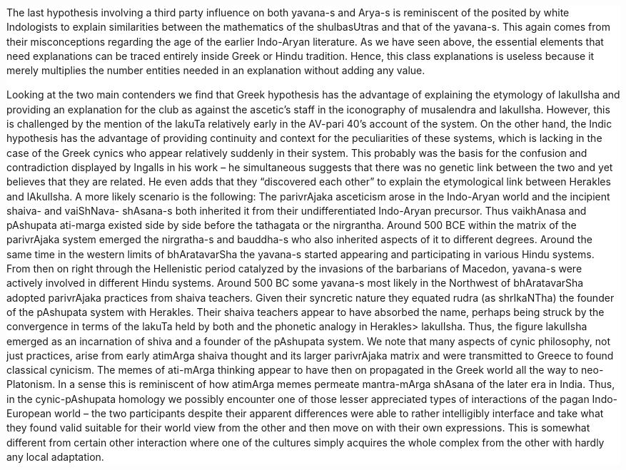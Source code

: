 The last hypothesis involving a third party influence on both yavana-s
and Arya-s is reminiscent of the posited by white Indologists to explain
similarities between the mathematics of the shulbasUtras and that of the
yavana-s. This again comes from their misconceptions regarding the age
of the earlier Indo-Aryan literature. As we have seen above, the
essential elements that need explanations can be traced entirely inside
Greek or Hindu tradition. Hence, this class explanations is useless
because it merely multiplies the number entities needed in an
explanation without adding any value.

Looking at the two main contenders we find that Greek hypothesis has the
advantage of explaining the etymology of lakulIsha and providing an
explanation for the club as against the ascetic’s staff in the
iconography of musalendra and lakulIsha. However, this is challenged by
the mention of the lakuTa relatively early in the AV-pari 40’s account
of the system. On the other hand, the Indic hypothesis has the advantage
of providing continuity and context for the peculiarities of these
systems, which is lacking in the case of the Greek cynics who appear
relatively suddenly in their system. This probably was the basis for the
confusion and contradiction displayed by Ingalls in his work – he
simultaneous suggests that there was no genetic link between the two and
yet believes that they are related. He even adds that they “discovered
each other” to explain the etymological link between Herakles and
lAkulIsha. A more likely scenario is the following: The parivrAjaka
asceticism arose in the Indo-Aryan world and the incipient shaiva- and
vaiShNava- shAsana-s both inherited it from their undifferentiated
Indo-Aryan precursor. Thus vaikhAnasa and pAshupata ati-marga existed
side by side before the tathagata or the nirgrantha. Around 500 BCE
within the matrix of the parivrAjaka system emerged the nirgratha-s and
bauddha-s who also inherited aspects of it to different degrees. Around
the same time in the western limits of bhAratavarSha the yavana-s
started appearing and participating in various Hindu systems. From then
on right through the Hellenistic period catalyzed by the invasions of
the barbarians of Macedon, yavana-s were actively involved in different
Hindu systems. Around 500 BC some yavana-s most likely in the Northwest
of bhAratavarSha adopted parivrAjaka practices from shaiva teachers.
Given their syncretic nature they equated rudra (as shrIkaNTha) the
founder of the pAshupata system with Herakles. Their shaiva teachers
appear to have absorbed the name, perhaps being struck by the
convergence in terms of the lakuTa held by both and the phonetic analogy
in Herakles\> lakulIsha. Thus, the figure lakulIsha emerged as an
incarnation of shiva and a founder of the pAshupata system. We note that
many aspects of cynic philosophy, not just practices, arise from early
atimArga shaiva thought and its larger parivrAjaka matrix and were
transmitted to Greece to found classical cynicism. The memes of
ati-mArga thinking appear to have then on propagated in the Greek world
all the way to neo-Platonism. In a sense this is reminiscent of how
atimArga memes permeate mantra-mArga shAsana of the later era in India.
Thus, in the cynic-pAshupata homology we possibly encounter one of those
lesser appreciated types of interactions of the pagan Indo-European
world – the two participants despite their apparent differences were
able to rather intelligibly interface and take what they found valid
suitable for their world view from the other and then move on with their
own expressions. This is somewhat different from certain other
interaction where one of the cultures simply acquires the whole complex
from the other with hardly any local adaptation.
